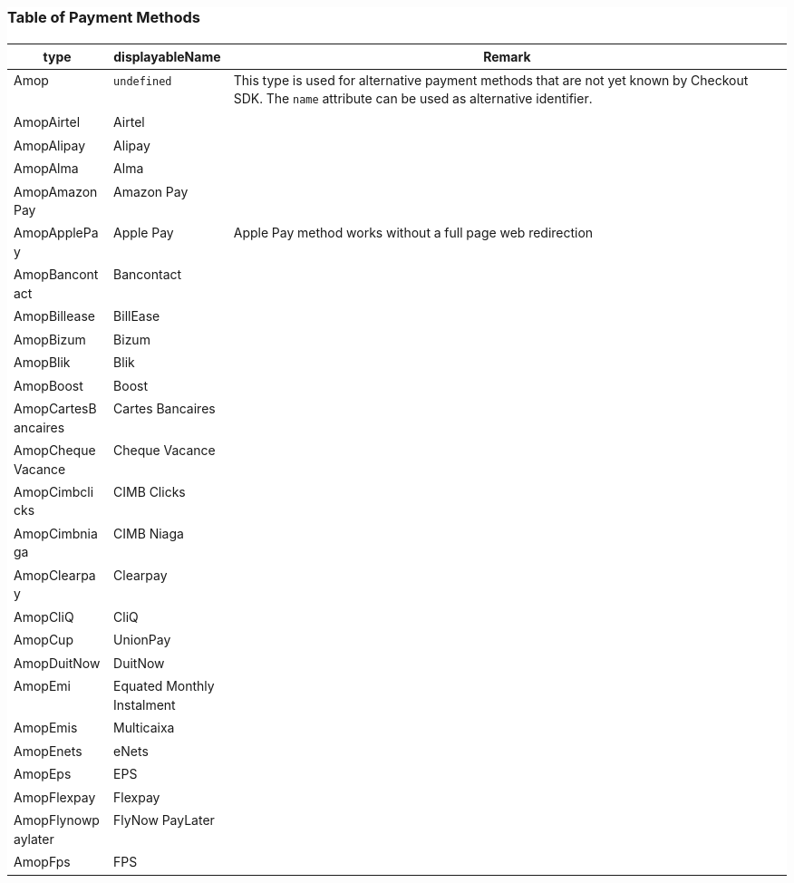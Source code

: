 ### Table of Payment Methods

|type                    |displayableName             | Remark                                                                                                                                                |
|------------------------|----------------------------|-------------------------------------------------------------------------------------------------------------------------------------------------------|
| Amop                   | `undefined`                | This type is used for alternative payment methods that are not yet known by Checkout SDK. The `name` attribute can be used as alternative identifier. |
| AmopAirtel             |  Airtel                    |                                                                                                                                                       |
| AmopAlipay             | Alipay                     |                                                                                                                                                       |
| AmopAlma               | Alma                       |                                                                                                                                                       |
| AmopAmazonPay          | Amazon Pay                 |                                                                                                                                                       |
| AmopApplePay           | Apple Pay                  | Apple Pay method works without a full page web redirection                                                                                            |
| AmopBancontact         | Bancontact                 |                                                                                                                                                       |
| AmopBillease           | BillEase                   |                                                                                                                                                       |
| AmopBizum              | Bizum                      |                                                                                                                                                       |
| AmopBlik               | Blik                       |                                                                                                                                                       |
| AmopBoost              | Boost                      |                                                                                                                                                       |
| AmopCartesBancaires    | Cartes Bancaires           |                                                                                                                                                       |
| AmopChequeVacance      | Cheque Vacance             |                                                                                                                                                       |
| AmopCimbclicks         | CIMB Clicks                |                                                                                                                                                       |
| AmopCimbniaga          | CIMB Niaga                 |                                                                                                                                                       |
| AmopClearpay           | Clearpay                   |                                                                                                                                                       |
| AmopCliQ               |  CliQ                      |                                                                                                                                                       |
| AmopCup                | UnionPay                   |                                                                                                                                                       |
| AmopDuitNow            | DuitNow                    |                                                                                                                                                       |
| AmopEmi                | Equated Monthly Instalment |                                                                                                                                                       |
| AmopEmis               | Multicaixa                 |                                                                                                                                                       |
| AmopEnets              | eNets                      |                                                                                                                                                       |
| AmopEps                | EPS                        |                                                                                                                                                       |
| AmopFlexpay            |  Flexpay                   |                                                                                                                                                       |
| AmopFlynowpaylater     | FlyNow PayLater            |                                                                                                                                                       |
| AmopFps                |  FPS                       |                                                                                                                                                       |